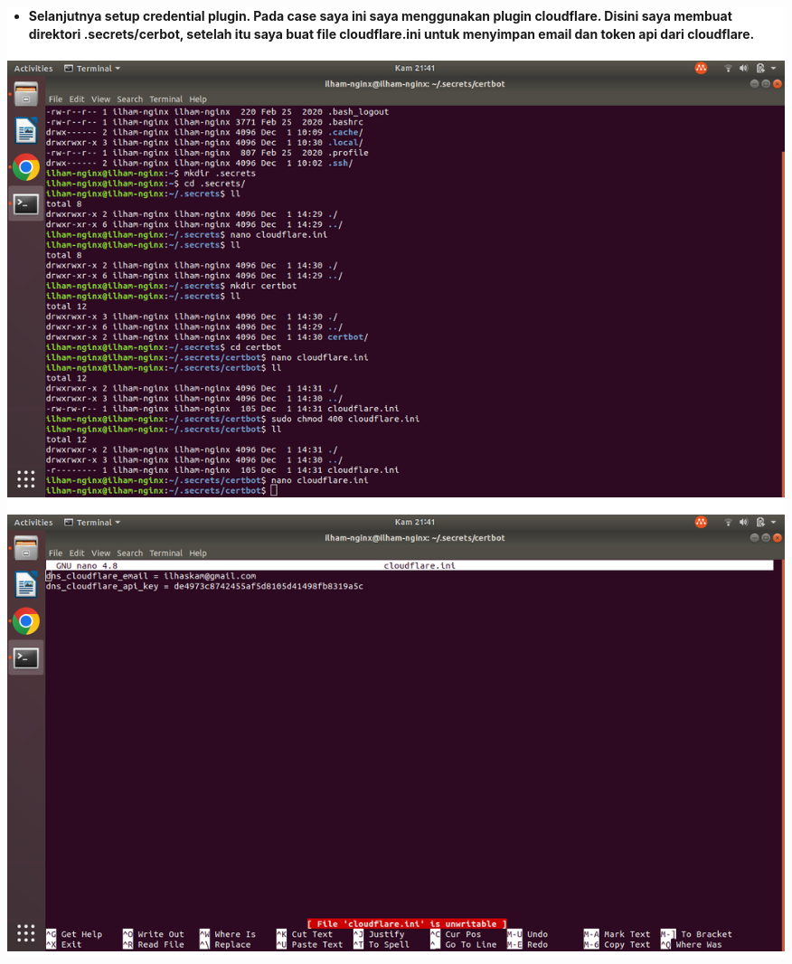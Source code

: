 * #### Selanjutnya setup credential plugin. Pada case saya ini saya menggunakan plugin cloudflare. Disini saya membuat direktori .secrets/cerbot, setelah itu saya buat file cloudflare.ini untuk menyimpan email dan token api dari cloudflare.

![03](assets/challenge/3.png)

![04](assets/challenge/4.png)
